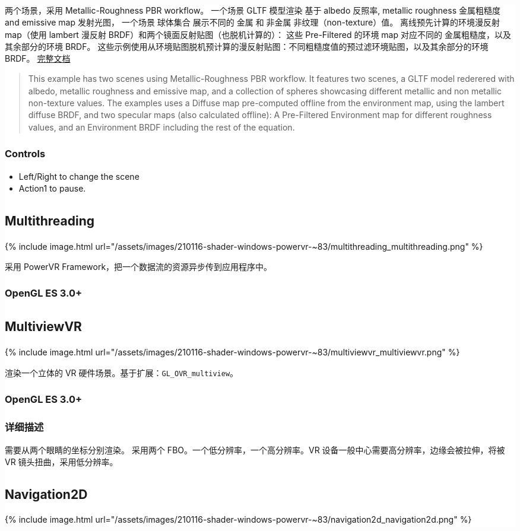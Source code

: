 两个场景，采用 Metallic-Roughness PBR workflow。
一个场景 GLTF 模型渲染 基于 albedo 反照率, metallic roughness 金属粗糙度 and emissive map 发射光图，
一个场景 球体集合 展示不同的 金属 和 非金属 非纹理（non-texture）值。
离线预先计算的环境漫反射 map（使用 lambert 漫反射 BRDF）和两个镜面反射贴图（也脱机计算的）：
这些 Pre-Filtered 的环境 map 对应不同的 金属粗糙度，以及其余部分的环境 BRDF。
这些示例使用从环境贴图脱机预计算的漫反射贴图：不同粗糙度值的预过滤环境贴图，以及其余部分的环境 BRDF。
[完整文档](https://docs.imgtec.com/PBR_with_IBL_for_PVR/topics/pbr_ibl_introduction.html)

> This example has two scenes using Metallic-Roughness PBR workflow. It features two scenes, a GLTF model rederered with albedo, metallic roughness and emissive map, and a collection of spheres showcasing different metallic and non metallic non-texture values. The examples uses a Diffuse map pre-computed offline from the environment map, using the lambert diffuse BRDF, and two specular maps (also calculated offline): A Pre-Filtered Environment map for different roughness values, and an Environment BRDF including the rest of the equation.


### Controls

* Left/Right to change the scene
* Action1 to pause.


## Multithreading

{% include image.html url="/assets/images/210116-shader-windows-powervr-~83/multithreading_multithreading.png" %}

采用 PowerVR Framework，把一个数据流的资源异步传到应用程序中。


### OpenGL ES 3.0+


## MultiviewVR

{% include image.html url="/assets/images/210116-shader-windows-powervr-~83/multiviewvr_multiviewvr.png" %}

渲染一个立体的 VR 硬件场景。基于扩展：`GL_OVR_multiview`。


### OpenGL ES 3.0+


### 详细描述

需要从两个眼睛的坐标分别渲染。
采用两个 FBO。一个低分辨率，一个高分辨率。VR 设备一般中心需要高分辨率，边缘会被拉伸，将被 VR 镜头扭曲，采用低分辨率。


## Navigation2D

{% include image.html url="/assets/images/210116-shader-windows-powervr-~83/navigation2d_navigation2d.png" %}
